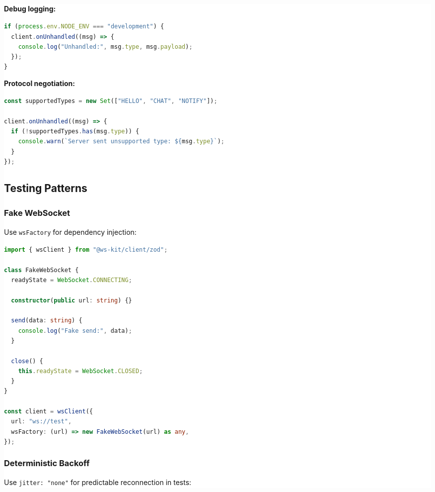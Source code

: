 **Debug logging:**

```typescript
if (process.env.NODE_ENV === "development") {
  client.onUnhandled((msg) => {
    console.log("Unhandled:", msg.type, msg.payload);
  });
}
```

**Protocol negotiation:**

```typescript
const supportedTypes = new Set(["HELLO", "CHAT", "NOTIFY"]);

client.onUnhandled((msg) => {
  if (!supportedTypes.has(msg.type)) {
    console.warn(`Server sent unsupported type: ${msg.type}`);
  }
});
```

## Testing Patterns

### Fake WebSocket

Use `wsFactory` for dependency injection:

```typescript
import { wsClient } from "@ws-kit/client/zod";

class FakeWebSocket {
  readyState = WebSocket.CONNECTING;

  constructor(public url: string) {}

  send(data: string) {
    console.log("Fake send:", data);
  }

  close() {
    this.readyState = WebSocket.CLOSED;
  }
}

const client = wsClient({
  url: "ws://test",
  wsFactory: (url) => new FakeWebSocket(url) as any,
});
```

### Deterministic Backoff

Use `jitter: "none"` for predictable reconnection in tests:

